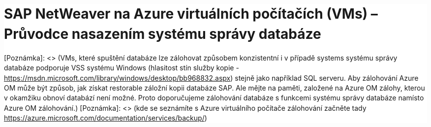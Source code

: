<properties
   pageTitle="SAP NetWeaver na Linux virtuálních počítačích (VMs) – Průvodce nasazením systému správy databáze | Microsoft Azure"
   description="SAP NetWeaver na Linux virtuálních počítačích (VMs) – Průvodce nasazením systému správy databáze"
   services="virtual-machines-linux"
   documentationCenter=""
   authors="MSSedusch"
   manager="timlt"
   editor=""
   tags="azure-resource-manager"
   keywords=""/>
<tags
   ms.service="virtual-machines-linux"
   ms.devlang="NA"
   ms.topic="article"
   ms.tgt_pltfrm="vm-linux"
   ms.workload="infrastructure-services"
   ms.date="08/18/2016"
   ms.author="sedusch"/>

# <a name="sap-netweaver-on-azure-virtual-machines-vms--dbms-deployment-guide"></a>SAP NetWeaver na Azure virtuálních počítačích (VMs) – Průvodce nasazením systému správy databáze

[767598]:https://service.sap.com/sap/support/notes/767598
[773830]:https://service.sap.com/sap/support/notes/773830
[826037]:https://service.sap.com/sap/support/notes/826037
[965908]:https://service.sap.com/sap/support/notes/965908
[1031096]:https://service.sap.com/sap/support/notes/1031096
[1139904]:https://service.sap.com/sap/support/notes/1139904
[1173395]:https://service.sap.com/sap/support/notes/1173395
[1245200]:https://service.sap.com/sap/support/notes/1245200
[1409604]:https://service.sap.com/sap/support/notes/1409604
[1558958]:https://service.sap.com/sap/support/notes/1558958
[1585981]:https://service.sap.com/sap/support/notes/1585981
[1588316]:https://service.sap.com/sap/support/notes/1588316
[1590719]:https://service.sap.com/sap/support/notes/1590719
[1597355]:https://service.sap.com/sap/support/notes/1597355
[1605680]:https://service.sap.com/sap/support/notes/1605680
[1619720]:https://service.sap.com/sap/support/notes/1619720
[1619726]:https://service.sap.com/sap/support/notes/1619726
[1619967]:https://service.sap.com/sap/support/notes/1619967
[1750510]:https://service.sap.com/sap/support/notes/1750510
[1752266]:https://service.sap.com/sap/support/notes/1752266
[1757924]:https://service.sap.com/sap/support/notes/1757924
[1757928]:https://service.sap.com/sap/support/notes/1757928
[1758182]:https://service.sap.com/sap/support/notes/1758182
[1758496]:https://service.sap.com/sap/support/notes/1758496
[1772688]:https://service.sap.com/sap/support/notes/1772688
[1814258]:https://service.sap.com/sap/support/notes/1814258
[1882376]:https://service.sap.com/sap/support/notes/1882376
[1909114]:https://service.sap.com/sap/support/notes/1909114
[1922555]:https://service.sap.com/sap/support/notes/1922555
[1928533]:https://service.sap.com/sap/support/notes/1928533
[1941500]:https://service.sap.com/sap/support/notes/1941500
[1956005]:https://service.sap.com/sap/support/notes/1956005
[1973241]:https://service.sap.com/sap/support/notes/1973241
[1984787]:https://service.sap.com/sap/support/notes/1984787
[1999351]:https://service.sap.com/sap/support/notes/1999351
[2002167]:https://service.sap.com/sap/support/notes/2002167
[2015553]:https://service.sap.com/sap/support/notes/2015553
[2039619]:https://service.sap.com/sap/support/notes/2039619

[Komentář]: <>  (Test úkol MSSedusch true pořád v ARM)
[Komentář]: <>  (MSSedusch úkol, ale bude použit šířka pásma sítě a ne úložiště šířka pásma, není to?)
[Komentář]: <>  (Není podporován v cloudu)
[Komentář]: <>  (### Azure OM zálohování)
[Komentář]: <>  (VMs sady SAP zálohovat lze pomocí funkce Azure virtuálního počítače zálohování. Azure virtuálního počítače záložní máte zavádí začátku roku 2015 a mezitím je standardní metoda zálohování dokončení OM v Azure. Azure zálohování ukládá zálohy Azure a umožňuje obnovení virtuálního počítače znovu.) 
[Poznámka]: <> (VMs, které spuštění databáze lze zálohovat způsobem konzistentní i v případě systems systému správy databáze podporuje VSS systému Windows (hlasitost stín služby kopie - <https://msdn.microsoft.com/library/windows/desktop/bb968832.aspx>) stejně jako například SQL serveru. Aby zálohování Azure OM může být způsob, jak získat restorable záložní kopii databáze SAP. Ale mějte na paměti, založené na Azure OM zálohy, kterou v okamžiku obnoví databází není možné. Proto doporučujeme zálohování databáze s funkcemi systému správy databáze namísto Azure OM zálohování.) [Poznámka]: <> (kde se seznámíte s Azure virtuálního počítače zálohování začněte tady <https://azure.microsoft.com/documentation/services/backup/>)